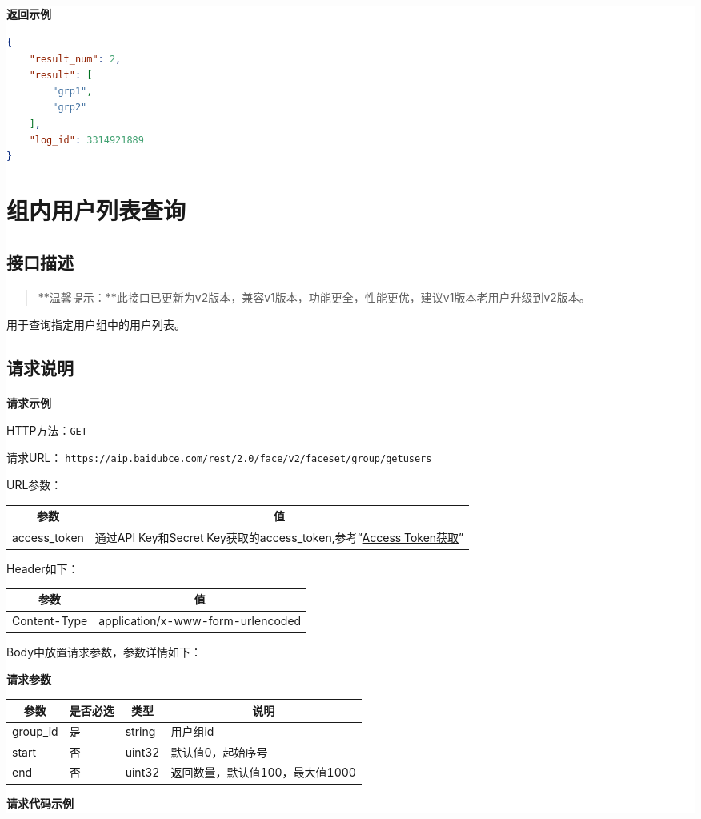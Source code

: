 **返回示例**

```json
{
    "result_num": 2,
    "result": [
        "grp1",
        "grp2"
    ],
    "log_id": 3314921889
}
```

# 组内用户列表查询

## 接口描述

> **温馨提示：**此接口已更新为v2版本，兼容v1版本，功能更全，性能更优，建议v1版本老用户升级到v2版本。

用于查询指定用户组中的用户列表。

## 请求说明

**请求示例**

HTTP方法：`GET`

请求URL： `https://aip.baidubce.com/rest/2.0/face/v2/faceset/group/getusers`

URL参数：

| 参数           | 值                                        |
| ------------ | ---------------------------------------- |
| access_token | 通过API Key和Secret Key获取的access_token,参考“[Access Token获取](http://ai.baidu.com/docs#/Auth)” |

Header如下：

| 参数           | 值                                 |
| ------------ | --------------------------------- |
| Content-Type | application/x-www-form-urlencoded |

Body中放置请求参数，参数详情如下：

**请求参数**

| 参数       | 是否必选 | 类型     | 说明                  |
| --------- | ------- | ------- | ------------------- |
| group_id | 是    | string | 用户组id               |
| start    | 否    | uint32 | 默认值0，起始序号           |
| end      | 否    | uint32 | 返回数量，默认值100，最大值1000 |

**请求代码示例**

